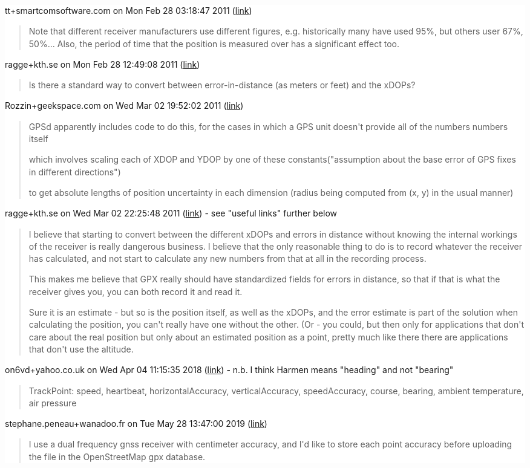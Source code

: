 tt+smartcomsoftware.com on Mon Feb 28 03:18:47 2011 ([link](https://www.topografix.com/gpx_mailing_list.asp#01a201cbd739$39613250$ac2396f0$@com))

> Note that different receiver manufacturers use different figures, e.g. historically many have used 95%, but others user 67%, 50%... Also, the period of time that the position is measured over has a significant effect too.

ragge+kth.se on Mon Feb 28 12:49:08 2011 ([link](https://www.topografix.com/gpx_mailing_list.asp#ikh1o4+ct2i@eGroups.com))

> Is there a standard way to convert between error-in-distance (as meters or feet) and the xDOPs?

Rozzin+geekspace.com on Wed Mar 02 19:52:02 2011 ([link](https://www.topografix.com/gpx_mailing_list.asp#87ipw0dg1k.fsf@slice.rozzin.com))

> GPSd apparently includes code to do this, for the cases in which a GPS unit doesn't provide all of the numbers numbers itself
>
> which involves scaling each of XDOP and YDOP by one of these constants("assumption about the base error of GPS fixes in different directions")
>
> to get absolute lengths of position uncertainty in each dimension (radius being computed from (x, y) in the usual manner)

ragge+kth.se on Wed Mar 02 22:25:48 2011 ([link](https://www.topografix.com/gpx_mailing_list.asp#iknc94+p4ie@eGroups.com)) - see "useful links" further below

>I believe that starting to convert between the different xDOPs and errors
>in distance without knowing the internal workings of the receiver is really
>dangerous business. I believe that the only reasonable thing to do is to
>record whatever the receiver has calculated, and not start to calculate any
>new numbers from that at all in the recording process.
>
>This makes me believe that GPX really should have standardized fields for
>errors in distance, so that if that is what the receiver gives you, you can
>both record it and read it.
>
>Sure it is an estimate - but so is the position itself, as well as the xDOPs,
>and the error estimate is part of the solution when calculating the position,
>you can't really have one without the other. (Or - you could, but then only
>for applications that don't care about the real position but only about an
>estimated position as a point, pretty much like there there are
>applications that don't use the altitude.

on6vd+yahoo.co.uk on Wed Apr 04 11:15:35 2018 ([link](https://www.topografix.com/gpx_mailing_list.asp#pbjvb2+h952tg@YahooGroups.com)) - n.b. I think Harmen means "heading" and not "bearing"

> TrackPoint: speed, heartbeat, horizontalAccuracy, verticalAccuracy,  speedAccuracy, course, bearing, ambient temperature, air pressure

stephane.peneau+wanadoo.fr on Tue May 28 13:47:00 2019 ([link](https://www.topografix.com/gpx_mailing_list.asp#qcjatu+15pqh7t@YahooGroups.com))

> I use a dual frequency gnss receiver with centimeter accuracy, and I'd like to store each point accuracy before uploading the file in the OpenStreetMap gpx database.
